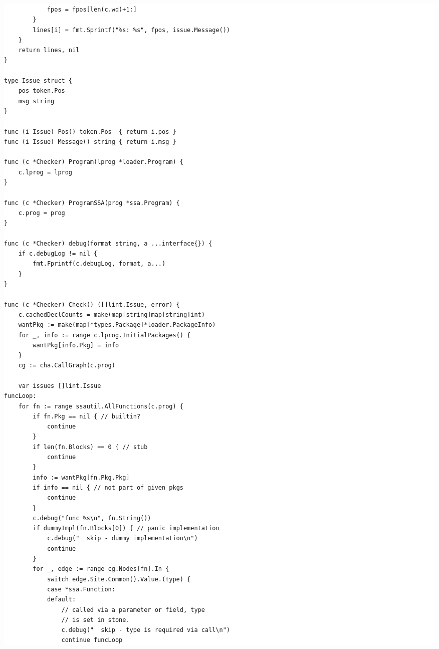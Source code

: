 ```
			fpos = fpos[len(c.wd)+1:]
		}
		lines[i] = fmt.Sprintf("%s: %s", fpos, issue.Message())
	}
	return lines, nil
}

type Issue struct {
	pos token.Pos
	msg string
}

func (i Issue) Pos() token.Pos  { return i.pos }
func (i Issue) Message() string { return i.msg }

func (c *Checker) Program(lprog *loader.Program) {
	c.lprog = lprog
}

func (c *Checker) ProgramSSA(prog *ssa.Program) {
	c.prog = prog
}

func (c *Checker) debug(format string, a ...interface{}) {
	if c.debugLog != nil {
		fmt.Fprintf(c.debugLog, format, a...)
	}
}

func (c *Checker) Check() ([]lint.Issue, error) {
	c.cachedDeclCounts = make(map[string]map[string]int)
	wantPkg := make(map[*types.Package]*loader.PackageInfo)
	for _, info := range c.lprog.InitialPackages() {
		wantPkg[info.Pkg] = info
	}
	cg := cha.CallGraph(c.prog)

	var issues []lint.Issue
funcLoop:
	for fn := range ssautil.AllFunctions(c.prog) {
		if fn.Pkg == nil { // builtin?
			continue
		}
		if len(fn.Blocks) == 0 { // stub
			continue
		}
		info := wantPkg[fn.Pkg.Pkg]
		if info == nil { // not part of given pkgs
			continue
		}
		c.debug("func %s\n", fn.String())
		if dummyImpl(fn.Blocks[0]) { // panic implementation
			c.debug("  skip - dummy implementation\n")
			continue
		}
		for _, edge := range cg.Nodes[fn].In {
			switch edge.Site.Common().Value.(type) {
			case *ssa.Function:
			default:
				// called via a parameter or field, type
				// is set in stone.
				c.debug("  skip - type is required via call\n")
				continue funcLoop
```